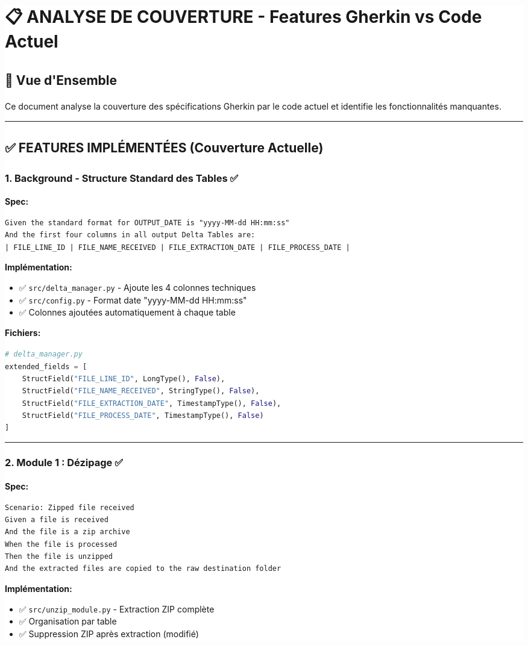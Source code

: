 # 📋 ANALYSE DE COUVERTURE - Features Gherkin vs Code Actuel

## 🎯 Vue d'Ensemble

Ce document analyse la couverture des spécifications Gherkin par le code actuel et identifie les fonctionnalités manquantes.

---

## ✅ FEATURES IMPLÉMENTÉES (Couverture Actuelle)

### 1. Background - Structure Standard des Tables ✅

**Spec:**
```gherkin
Given the standard format for OUTPUT_DATE is "yyyy-MM-dd HH:mm:ss"
And the first four columns in all output Delta Tables are:
| FILE_LINE_ID | FILE_NAME_RECEIVED | FILE_EXTRACTION_DATE | FILE_PROCESS_DATE |
```

**Implémentation:**
- ✅ `src/delta_manager.py` - Ajoute les 4 colonnes techniques
- ✅ `src/config.py` - Format date "yyyy-MM-dd HH:mm:ss"
- ✅ Colonnes ajoutées automatiquement à chaque table

**Fichiers:**
```python
# delta_manager.py
extended_fields = [
    StructField("FILE_LINE_ID", LongType(), False),
    StructField("FILE_NAME_RECEIVED", StringType(), False),
    StructField("FILE_EXTRACTION_DATE", TimestampType(), False),
    StructField("FILE_PROCESS_DATE", TimestampType(), False)
]
```

---

### 2. Module 1 : Dézipage ✅

**Spec:**
```gherkin
Scenario: Zipped file received
Given a file is received
And the file is a zip archive
When the file is processed
Then the file is unzipped
And the extracted files are copied to the raw destination folder
```

**Implémentation:**
- ✅ `src/unzip_module.py` - Extraction ZIP complète
- ✅ Organisation par table
- ✅ Suppression ZIP après extraction (modifié)
